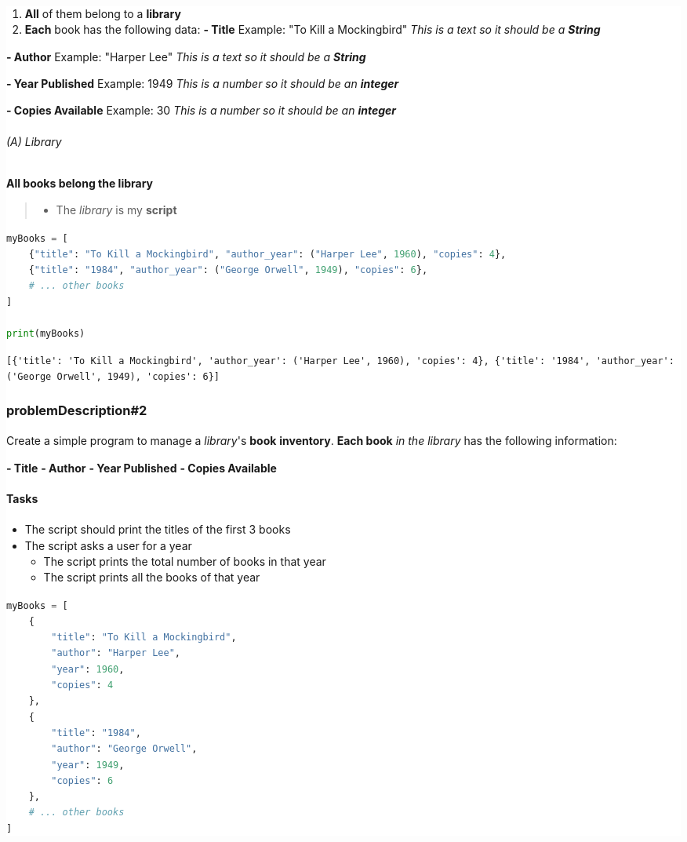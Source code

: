 1) **All** of them belong to a **library**
2) **Each** book has the following data:
**- Title**
			Example: "To Kill a Mockingbird"
			*This is a text so it should be a **String***

**- Author**
			Example: "Harper Lee"
			*This is a text so it should be a **String***

**- Year Published**
			Example: 1949
			*This is a number so it should be an **integer***

**- Copies Available**
			Example: 30
			*This is a number so it should be an **integer***
###### (A) Library
**All books belong the library**
> - The *library* is my **script**

```python
myBooks = [
    {"title": "To Kill a Mockingbird", "author_year": ("Harper Lee", 1960), "copies": 4},
    {"title": "1984", "author_year": ("George Orwell", 1949), "copies": 6},
    # ... other books
]

print(myBooks)

```

    [{'title': 'To Kill a Mockingbird', 'author_year': ('Harper Lee', 1960), 'copies': 4}, {'title': '1984', 'author_year': ('George Orwell', 1949), 'copies': 6}]

### problemDescription#2
Create a simple program to manage a *library*'s **book** **inventory**.
 **Each book** *in the library* has the following information:

**- Title**
**- Author**
**- Year Published**
**- Copies Available**

#### Tasks
- The script should print the titles of the first 3 books
- The script asks a user for a year  
	- The script prints the total number of books in that year
	- The script prints all the books of that year

```python
myBooks = [
    {
	    "title": "To Kill a Mockingbird",
	    "author": "Harper Lee",
	    "year": 1960,
	    "copies": 4
	},
    {
	    "title": "1984",
	    "author": "George Orwell",
	    "year": 1949,
	    "copies": 6
	},
    # ... other books
]

```